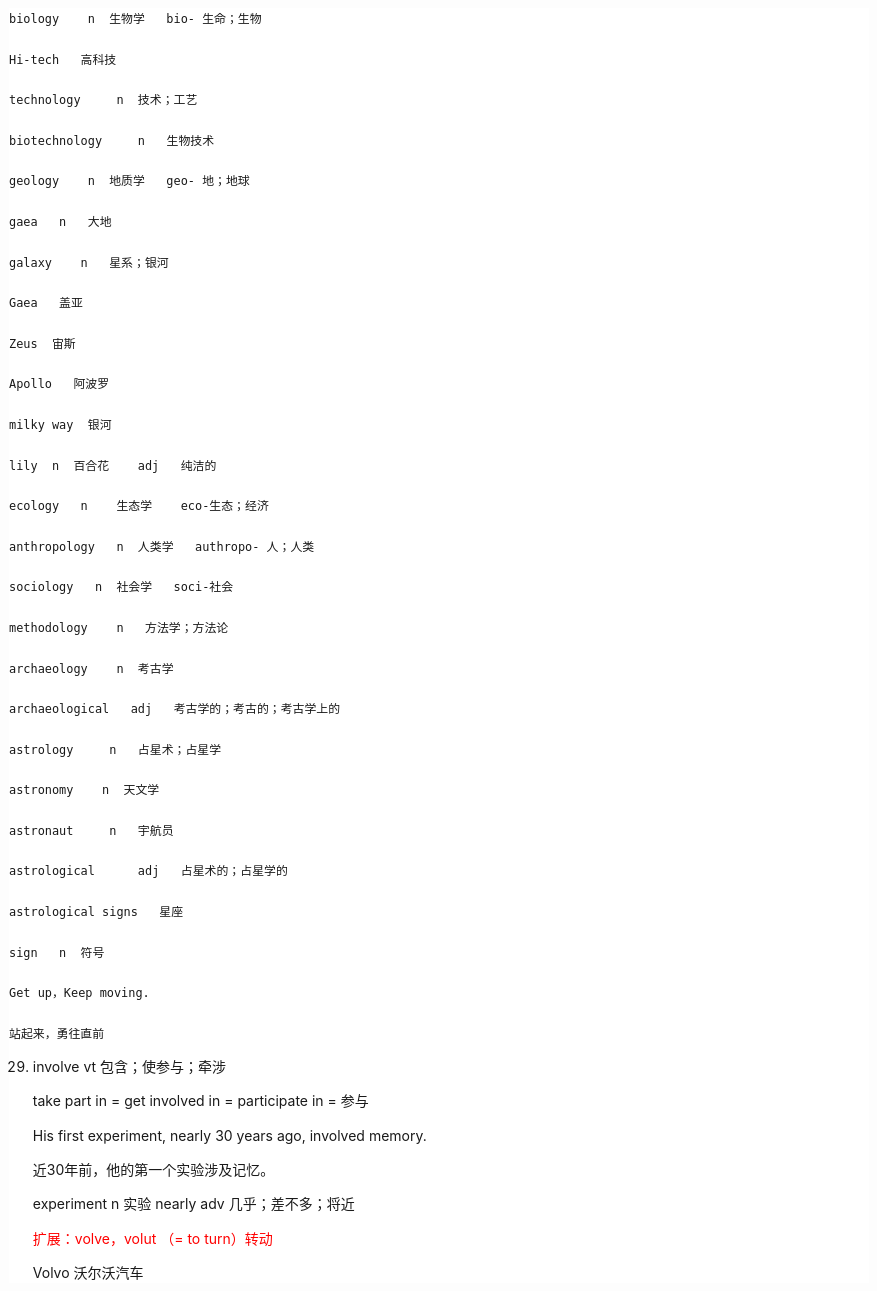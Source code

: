     biology    n  生物学   bio- 生命；生物

    Hi-tech   高科技

    technology     n  技术；工艺

    biotechnology     n   生物技术

    geology    n  地质学   geo- 地；地球

    gaea   n   大地

    galaxy    n   星系；银河

    Gaea   盖亚

    Zeus  宙斯

    Apollo   阿波罗

    milky way  银河

    lily  n  百合花    adj   纯洁的

    ecology   n    生态学    eco-生态；经济

    anthropology   n  人类学   authropo- 人；人类

    sociology   n  社会学   soci-社会

    methodology    n   方法学；方法论

    archaeology    n  考古学

    archaeological   adj   考古学的；考古的；考古学上的

    astrology     n   占星术；占星学

    astronomy    n  天文学

    astronaut     n   宇航员

    astrological      adj   占星术的；占星学的

    astrological signs   星座

    sign   n  符号

    Get up，Keep moving.

    站起来，勇往直前

29. involve   vt    包含；使参与；牵涉

    take part in = get involved in = participate in = 参与

    His first experiment, nearly 30 years ago, involved memory.

    近30年前，他的第一个实验涉及记忆。

    experiment    n  实验     nearly   adv  几乎；差不多；将近

    <font color="red">扩展：volve，volut （= to turn）转动</font>

    Volvo  沃尔沃汽车
